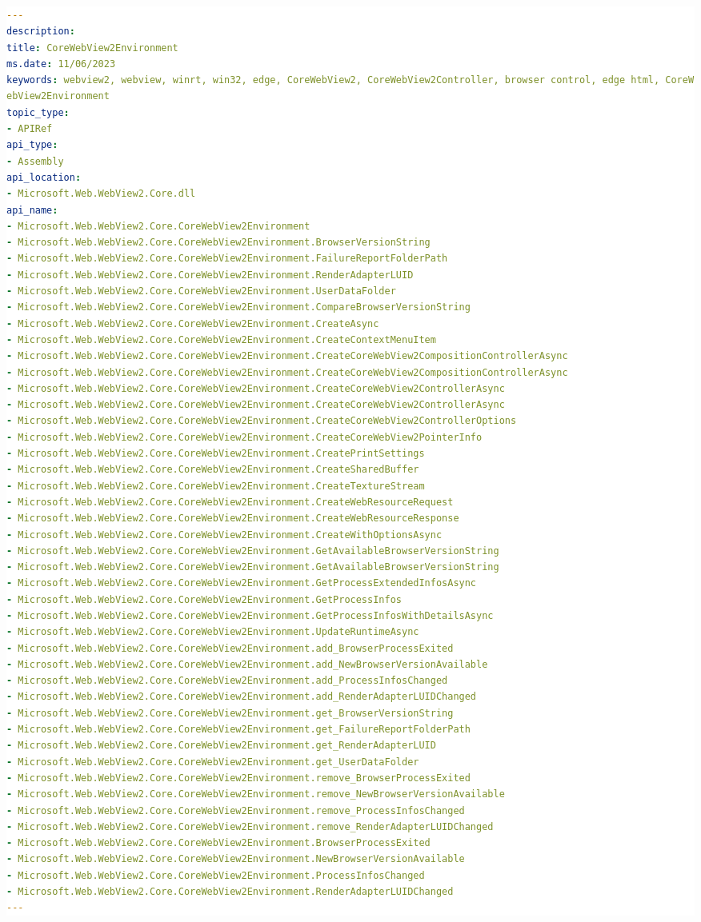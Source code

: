 ```yaml
---
description: 
title: CoreWebView2Environment
ms.date: 11/06/2023
keywords: webview2, webview, winrt, win32, edge, CoreWebView2, CoreWebView2Controller, browser control, edge html, CoreWebView2Environment
topic_type:
- APIRef
api_type:
- Assembly
api_location:
- Microsoft.Web.WebView2.Core.dll
api_name:
- Microsoft.Web.WebView2.Core.CoreWebView2Environment
- Microsoft.Web.WebView2.Core.CoreWebView2Environment.BrowserVersionString
- Microsoft.Web.WebView2.Core.CoreWebView2Environment.FailureReportFolderPath
- Microsoft.Web.WebView2.Core.CoreWebView2Environment.RenderAdapterLUID
- Microsoft.Web.WebView2.Core.CoreWebView2Environment.UserDataFolder
- Microsoft.Web.WebView2.Core.CoreWebView2Environment.CompareBrowserVersionString
- Microsoft.Web.WebView2.Core.CoreWebView2Environment.CreateAsync
- Microsoft.Web.WebView2.Core.CoreWebView2Environment.CreateContextMenuItem
- Microsoft.Web.WebView2.Core.CoreWebView2Environment.CreateCoreWebView2CompositionControllerAsync
- Microsoft.Web.WebView2.Core.CoreWebView2Environment.CreateCoreWebView2CompositionControllerAsync
- Microsoft.Web.WebView2.Core.CoreWebView2Environment.CreateCoreWebView2ControllerAsync
- Microsoft.Web.WebView2.Core.CoreWebView2Environment.CreateCoreWebView2ControllerAsync
- Microsoft.Web.WebView2.Core.CoreWebView2Environment.CreateCoreWebView2ControllerOptions
- Microsoft.Web.WebView2.Core.CoreWebView2Environment.CreateCoreWebView2PointerInfo
- Microsoft.Web.WebView2.Core.CoreWebView2Environment.CreatePrintSettings
- Microsoft.Web.WebView2.Core.CoreWebView2Environment.CreateSharedBuffer
- Microsoft.Web.WebView2.Core.CoreWebView2Environment.CreateTextureStream
- Microsoft.Web.WebView2.Core.CoreWebView2Environment.CreateWebResourceRequest
- Microsoft.Web.WebView2.Core.CoreWebView2Environment.CreateWebResourceResponse
- Microsoft.Web.WebView2.Core.CoreWebView2Environment.CreateWithOptionsAsync
- Microsoft.Web.WebView2.Core.CoreWebView2Environment.GetAvailableBrowserVersionString
- Microsoft.Web.WebView2.Core.CoreWebView2Environment.GetAvailableBrowserVersionString
- Microsoft.Web.WebView2.Core.CoreWebView2Environment.GetProcessExtendedInfosAsync
- Microsoft.Web.WebView2.Core.CoreWebView2Environment.GetProcessInfos
- Microsoft.Web.WebView2.Core.CoreWebView2Environment.GetProcessInfosWithDetailsAsync
- Microsoft.Web.WebView2.Core.CoreWebView2Environment.UpdateRuntimeAsync
- Microsoft.Web.WebView2.Core.CoreWebView2Environment.add_BrowserProcessExited
- Microsoft.Web.WebView2.Core.CoreWebView2Environment.add_NewBrowserVersionAvailable
- Microsoft.Web.WebView2.Core.CoreWebView2Environment.add_ProcessInfosChanged
- Microsoft.Web.WebView2.Core.CoreWebView2Environment.add_RenderAdapterLUIDChanged
- Microsoft.Web.WebView2.Core.CoreWebView2Environment.get_BrowserVersionString
- Microsoft.Web.WebView2.Core.CoreWebView2Environment.get_FailureReportFolderPath
- Microsoft.Web.WebView2.Core.CoreWebView2Environment.get_RenderAdapterLUID
- Microsoft.Web.WebView2.Core.CoreWebView2Environment.get_UserDataFolder
- Microsoft.Web.WebView2.Core.CoreWebView2Environment.remove_BrowserProcessExited
- Microsoft.Web.WebView2.Core.CoreWebView2Environment.remove_NewBrowserVersionAvailable
- Microsoft.Web.WebView2.Core.CoreWebView2Environment.remove_ProcessInfosChanged
- Microsoft.Web.WebView2.Core.CoreWebView2Environment.remove_RenderAdapterLUIDChanged
- Microsoft.Web.WebView2.Core.CoreWebView2Environment.BrowserProcessExited
- Microsoft.Web.WebView2.Core.CoreWebView2Environment.NewBrowserVersionAvailable
- Microsoft.Web.WebView2.Core.CoreWebView2Environment.ProcessInfosChanged
- Microsoft.Web.WebView2.Core.CoreWebView2Environment.RenderAdapterLUIDChanged
---
```
